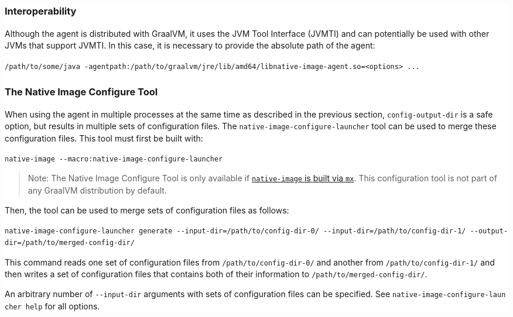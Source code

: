### Interoperability

Although the agent is distributed with GraalVM, it uses the JVM Tool Interface (JVMTI) and can potentially be used with other JVMs that support JVMTI. In this case, it is necessary to provide the absolute path of the agent:
```shell
/path/to/some/java -agentpath:/path/to/graalvm/jre/lib/amd64/libnative-image-agent.so=<options> ...
```

### The Native Image Configure Tool

When using the agent in multiple processes at the same time as described in the previous section, `config-output-dir` is a safe option, but results in multiple sets of configuration files. The `native-image-configure-launcher` tool can be used to merge these configuration files. This tool must first be built with:
```shell
native-image --macro:native-image-configure-launcher
```

> Note: The Native Image Configure Tool is only available if [`native-image` is built via `mx`](https://github.com/oracle/graal/blob/master/substratevm/SubstrateVM.md). This configuration tool is not part of any GraalVM distribution by default.

Then, the tool can be used to merge sets of configuration files as follows:
```shell
native-image-configure-launcher generate --input-dir=/path/to/config-dir-0/ --input-dir=/path/to/config-dir-1/ --output-dir=/path/to/merged-config-dir/
```

This command reads one set of configuration files from `/path/to/config-dir-0/` and another from `/path/to/config-dir-1/` and then writes a set of configuration files that contains both of their information to `/path/to/merged-config-dir/`.

An arbitrary number of `--input-dir` arguments with sets of configuration files can be specified. See `native-image-configure-launcher help` for all options.
